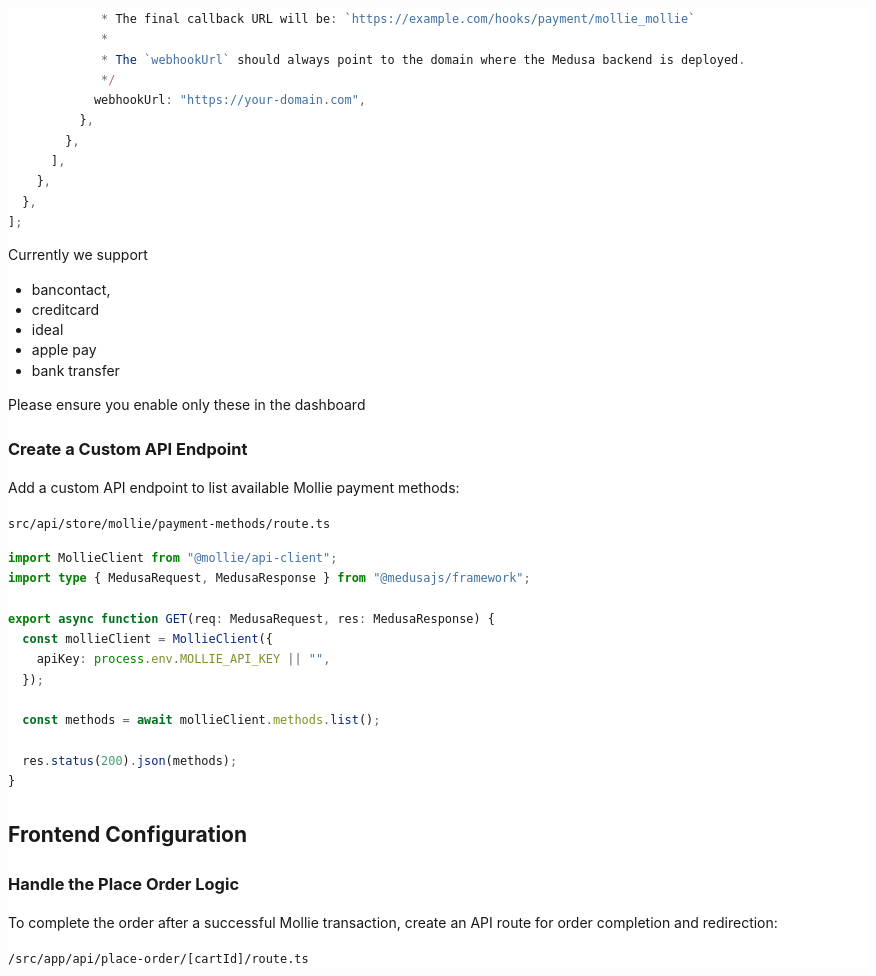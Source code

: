 ```javascript
             * The final callback URL will be: `https://example.com/hooks/payment/mollie_mollie`
             *
             * The `webhookUrl` should always point to the domain where the Medusa backend is deployed.
             */
            webhookUrl: "https://your-domain.com", 
          },
        },
      ],
    },
  },
];
```

Currently we support 
  * bancontact,
  * creditcard 
  * ideal
  * apple pay
  * bank transfer

Please ensure you enable only these in the dashboard

### Create a Custom API Endpoint

Add a custom API endpoint to list available Mollie payment methods:

`src/api/store/mollie/payment-methods/route.ts`

```typescript
import MollieClient from "@mollie/api-client";
import type { MedusaRequest, MedusaResponse } from "@medusajs/framework";

export async function GET(req: MedusaRequest, res: MedusaResponse) {
  const mollieClient = MollieClient({
    apiKey: process.env.MOLLIE_API_KEY || "",
  });

  const methods = await mollieClient.methods.list();

  res.status(200).json(methods);
}
```

## **Frontend Configuration**

### Handle the Place Order Logic

To complete the order after a successful Mollie transaction, create an API route for order completion and redirection:

`/src/app/api/place-order/[cartId]/route.ts`
